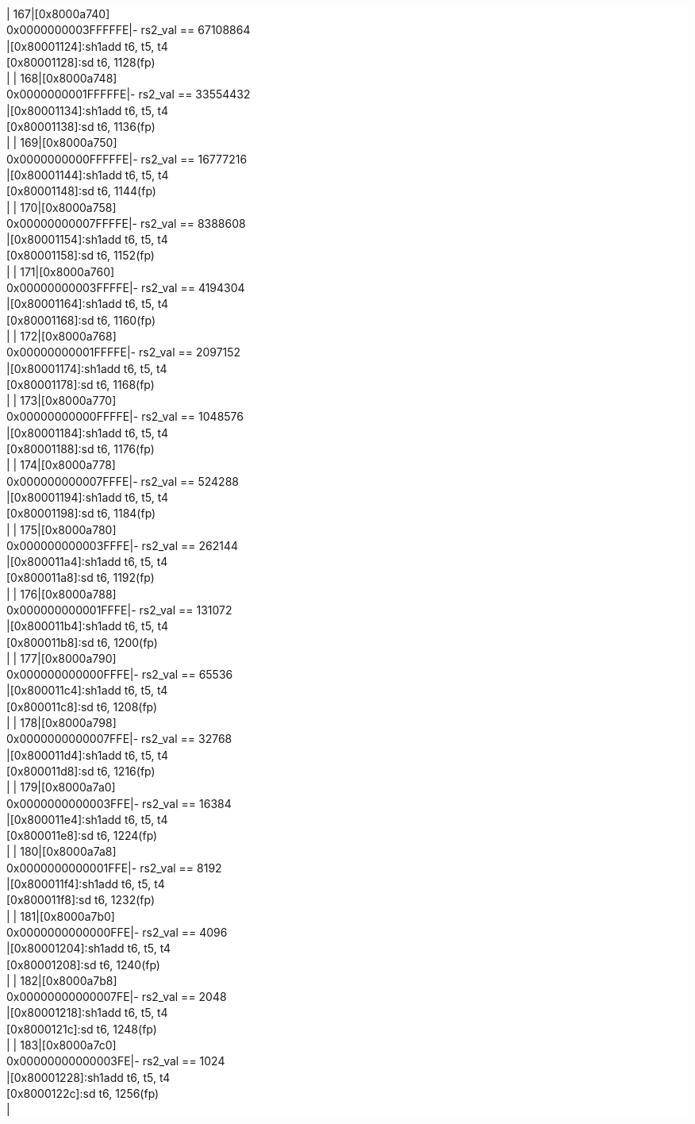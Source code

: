 | 167|[0x8000a740]<br>0x0000000003FFFFFE|- rs2_val == 67108864<br>                                                                                                                                                                                                         |[0x80001124]:sh1add t6, t5, t4<br> [0x80001128]:sd t6, 1128(fp)<br>   |
| 168|[0x8000a748]<br>0x0000000001FFFFFE|- rs2_val == 33554432<br>                                                                                                                                                                                                         |[0x80001134]:sh1add t6, t5, t4<br> [0x80001138]:sd t6, 1136(fp)<br>   |
| 169|[0x8000a750]<br>0x0000000000FFFFFE|- rs2_val == 16777216<br>                                                                                                                                                                                                         |[0x80001144]:sh1add t6, t5, t4<br> [0x80001148]:sd t6, 1144(fp)<br>   |
| 170|[0x8000a758]<br>0x00000000007FFFFE|- rs2_val == 8388608<br>                                                                                                                                                                                                          |[0x80001154]:sh1add t6, t5, t4<br> [0x80001158]:sd t6, 1152(fp)<br>   |
| 171|[0x8000a760]<br>0x00000000003FFFFE|- rs2_val == 4194304<br>                                                                                                                                                                                                          |[0x80001164]:sh1add t6, t5, t4<br> [0x80001168]:sd t6, 1160(fp)<br>   |
| 172|[0x8000a768]<br>0x00000000001FFFFE|- rs2_val == 2097152<br>                                                                                                                                                                                                          |[0x80001174]:sh1add t6, t5, t4<br> [0x80001178]:sd t6, 1168(fp)<br>   |
| 173|[0x8000a770]<br>0x00000000000FFFFE|- rs2_val == 1048576<br>                                                                                                                                                                                                          |[0x80001184]:sh1add t6, t5, t4<br> [0x80001188]:sd t6, 1176(fp)<br>   |
| 174|[0x8000a778]<br>0x000000000007FFFE|- rs2_val == 524288<br>                                                                                                                                                                                                           |[0x80001194]:sh1add t6, t5, t4<br> [0x80001198]:sd t6, 1184(fp)<br>   |
| 175|[0x8000a780]<br>0x000000000003FFFE|- rs2_val == 262144<br>                                                                                                                                                                                                           |[0x800011a4]:sh1add t6, t5, t4<br> [0x800011a8]:sd t6, 1192(fp)<br>   |
| 176|[0x8000a788]<br>0x000000000001FFFE|- rs2_val == 131072<br>                                                                                                                                                                                                           |[0x800011b4]:sh1add t6, t5, t4<br> [0x800011b8]:sd t6, 1200(fp)<br>   |
| 177|[0x8000a790]<br>0x000000000000FFFE|- rs2_val == 65536<br>                                                                                                                                                                                                            |[0x800011c4]:sh1add t6, t5, t4<br> [0x800011c8]:sd t6, 1208(fp)<br>   |
| 178|[0x8000a798]<br>0x0000000000007FFE|- rs2_val == 32768<br>                                                                                                                                                                                                            |[0x800011d4]:sh1add t6, t5, t4<br> [0x800011d8]:sd t6, 1216(fp)<br>   |
| 179|[0x8000a7a0]<br>0x0000000000003FFE|- rs2_val == 16384<br>                                                                                                                                                                                                            |[0x800011e4]:sh1add t6, t5, t4<br> [0x800011e8]:sd t6, 1224(fp)<br>   |
| 180|[0x8000a7a8]<br>0x0000000000001FFE|- rs2_val == 8192<br>                                                                                                                                                                                                             |[0x800011f4]:sh1add t6, t5, t4<br> [0x800011f8]:sd t6, 1232(fp)<br>   |
| 181|[0x8000a7b0]<br>0x0000000000000FFE|- rs2_val == 4096<br>                                                                                                                                                                                                             |[0x80001204]:sh1add t6, t5, t4<br> [0x80001208]:sd t6, 1240(fp)<br>   |
| 182|[0x8000a7b8]<br>0x00000000000007FE|- rs2_val == 2048<br>                                                                                                                                                                                                             |[0x80001218]:sh1add t6, t5, t4<br> [0x8000121c]:sd t6, 1248(fp)<br>   |
| 183|[0x8000a7c0]<br>0x00000000000003FE|- rs2_val == 1024<br>                                                                                                                                                                                                             |[0x80001228]:sh1add t6, t5, t4<br> [0x8000122c]:sd t6, 1256(fp)<br>   |